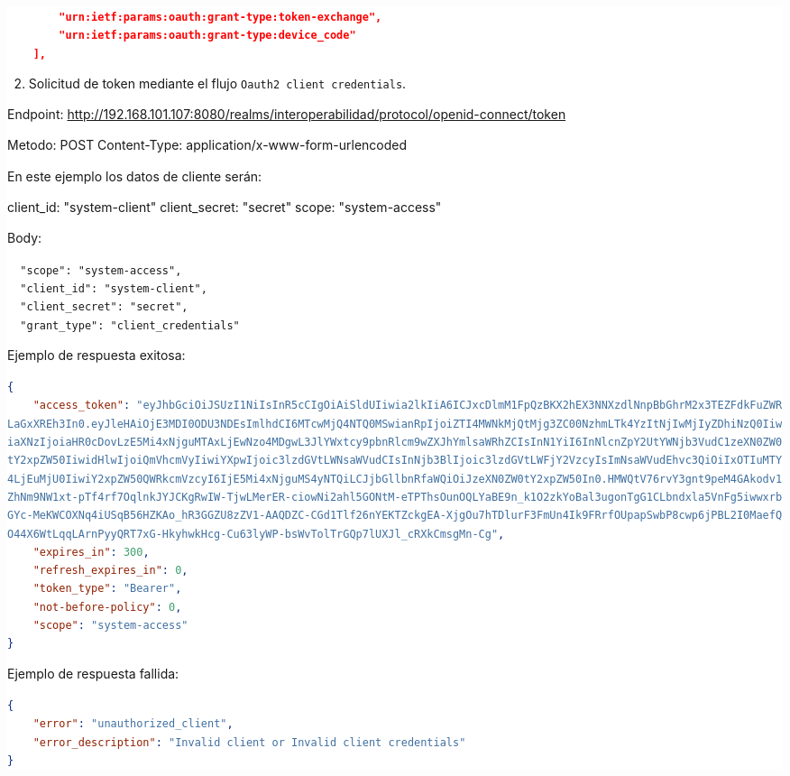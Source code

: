 ```json
        "urn:ietf:params:oauth:grant-type:token-exchange",
        "urn:ietf:params:oauth:grant-type:device_code"
    ],
```

2. Solicitud de token mediante el flujo `Oauth2 client credentials`.

Endpoint: http://192.168.101.107:8080/realms/interoperabilidad/protocol/openid-connect/token

Metodo: POST
Content-Type: application/x-www-form-urlencoded

En este ejemplo los datos de cliente serán:

client_id: "system-client"
client_secret: "secret"
scope: "system-access"

Body:
```text
  "scope": "system-access",
  "client_id": "system-client",
  "client_secret": "secret",
  "grant_type": "client_credentials"
```

Ejemplo de respuesta exitosa:

```json
{
    "access_token": "eyJhbGciOiJSUzI1NiIsInR5cCIgOiAiSldUIiwia2lkIiA6ICJxcDlmM1FpQzBKX2hEX3NNXzdlNnpBbGhrM2x3TEZFdkFuZWRLaGxXREh3In0.eyJleHAiOjE3MDI0ODU3NDEsImlhdCI6MTcwMjQ4NTQ0MSwianRpIjoiZTI4MWNkMjQtMjg3ZC00NzhmLTk4YzItNjIwMjIyZDhiNzQ0IiwiaXNzIjoiaHR0cDovLzE5Mi4xNjguMTAxLjEwNzo4MDgwL3JlYWxtcy9pbnRlcm9wZXJhYmlsaWRhZCIsInN1YiI6InNlcnZpY2UtYWNjb3VudC1zeXN0ZW0tY2xpZW50IiwidHlwIjoiQmVhcmVyIiwiYXpwIjoic3lzdGVtLWNsaWVudCIsInNjb3BlIjoic3lzdGVtLWFjY2VzcyIsImNsaWVudEhvc3QiOiIxOTIuMTY4LjEuMjU0IiwiY2xpZW50QWRkcmVzcyI6IjE5Mi4xNjguMS4yNTQiLCJjbGllbnRfaWQiOiJzeXN0ZW0tY2xpZW50In0.HMWQtV76rvY3gnt9peM4GAkodv1ZhNm9NW1xt-pTf4rf7OqlnkJYJCKgRwIW-TjwLMerER-ciowNi2ahl5GONtM-eTPThsOunOQLYaBE9n_k1O2zkYoBal3ugonTgG1CLbndxla5VnFg5iwwxrbGYc-MeKWCOXNq4iUSqB56HZKAo_hR3GGZU8zZV1-AAQDZC-CGd1Tlf26nYEKTZckgEA-XjgOu7hTDlurF3FmUn4Ik9FRrfOUpapSwbP8cwp6jPBL2I0MaefQO44X6WtLqqLArnPyyQRT7xG-HkyhwkHcg-Cu63lyWP-bsWvTolTrGQp7lUXJl_cRXkCmsgMn-Cg",
    "expires_in": 300,
    "refresh_expires_in": 0,
    "token_type": "Bearer",
    "not-before-policy": 0,
    "scope": "system-access"
}
```

Ejemplo de respuesta fallida:

```json
{
    "error": "unauthorized_client",
    "error_description": "Invalid client or Invalid client credentials"
}
```
